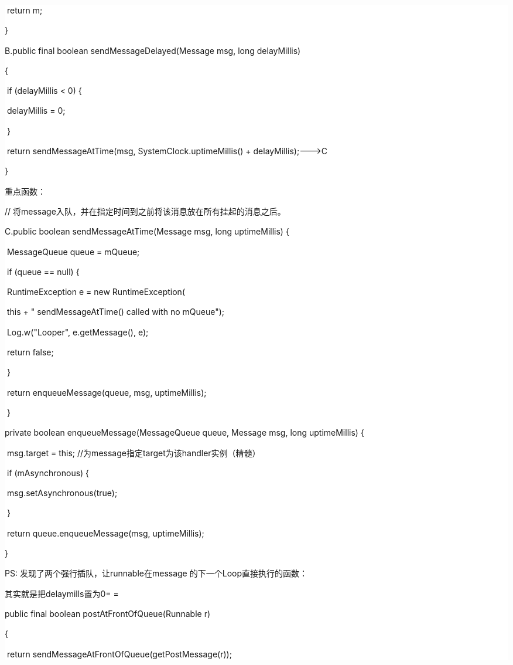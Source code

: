 ​    return m;

}

B.public final boolean sendMessageDelayed(Message msg, long delayMillis)

{

​    if (delayMillis < 0) {

​        delayMillis = 0;

​    }

​    return sendMessageAtTime(msg, SystemClock.uptimeMillis() + delayMillis);--->C

}

重点函数：

// 将message入队，并在指定时间到之前将该消息放在所有挂起的消息之后。

C.public boolean sendMessageAtTime(Message msg, long uptimeMillis) {

​        MessageQueue queue = mQueue;

​        if (queue == null) {

​            RuntimeException e = new RuntimeException(

​                    this + " sendMessageAtTime() called with no mQueue");

​            Log.w("Looper", e.getMessage(), e);

​            return false;

​        }

​        return enqueueMessage(queue, msg, uptimeMillis);

​    }

private boolean enqueueMessage(MessageQueue queue, Message msg, long uptimeMillis) {

​    msg.target = this; //为message指定target为该handler实例（精髓）

​    if (mAsynchronous) {

​        msg.setAsynchronous(true);

​    }

​    return queue.enqueueMessage(msg, uptimeMillis);

}

PS: 发现了两个强行插队，让runnable在message 的下一个Loop直接执行的函数：

其实就是把delaymills置为0= =

public final boolean postAtFrontOfQueue(Runnable r)

{

​    return sendMessageAtFrontOfQueue(getPostMessage(r));
